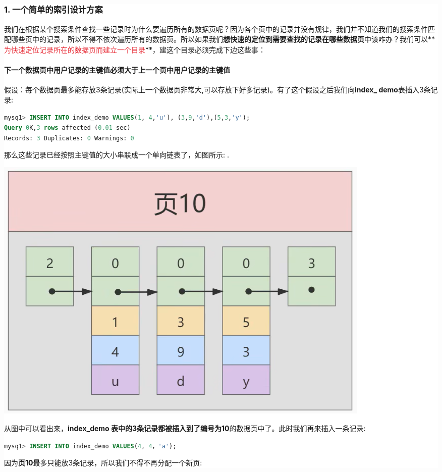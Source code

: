 

### 1. 一个简单的索引设计方案


我们在根据某个搜索条件查找一些记录时为什么要遍历所有的数据页呢？因为各个页中的记录并没有规律，我们并不知道我们的搜索条件匹配哪些页中的记录，所以不得不依次遍历所有的数据页。所以如果我们**想快速的定位到需要查找的记录在哪些数据页**中该咋办？我们可以**<font style="color:#E8323C;">为快速定位记录所在的数据页而建立一个目录</font>**，建这个目录必须完成下边这些事：



####  下一个数据页中用户记录的主键值必须大于上一个页中用户记录的主键值


假设：每个数据页最多能存放3条记录(实际上一个数据页非常大,可以存放下好多记录)。有了这个假设之后我们向**index_ demo**表插入3条记录:

```sql
mysq1> INSERT INTO index_demo VALUES(1, 4,'u'), (3,9,'d'),(5,3,'y');
Query 0K,3 rows affected (0.01 sec)
Records: 3 Duplicates: 0 Warnings: 0
```

那么这些记录已经按照主键值的大小串联成一个单向链表了，如图所示: .

![1655395676320-35a5002f-9747-4a33-a366-c1dab4b54b4a.png](./img/nzaeL-UTAvR2-Olb/1655395676320-35a5002f-9747-4a33-a366-c1dab4b54b4a-140680.png)

从图中可以看出来，**index_demo **表中的3条记录都被插入到了编号为**10**的数据页中了。此时我们再来插入一条记录:

```sql
mysq1> INSERT INTO index_demo VALUES(4, 4，'a');
```

因为**页10**最多只能放3条记录，所以我们不得不再分配一个新页:
